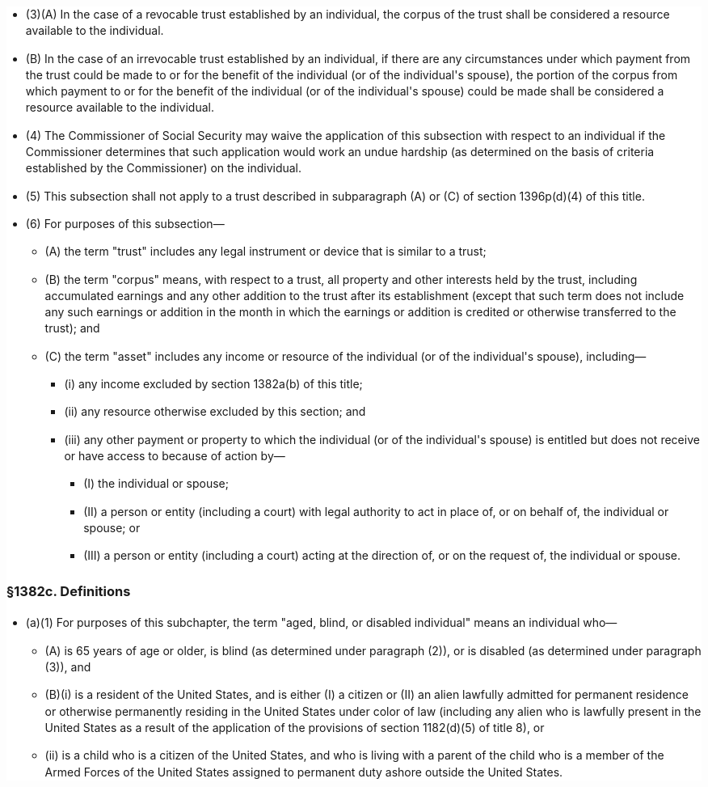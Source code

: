 
* (3)(A) In the case of a revocable trust established by an individual, the corpus of the trust shall be considered a resource available to the individual.

* (B) In the case of an irrevocable trust established by an individual, if there are any circumstances under which payment from the trust could be made to or for the benefit of the individual (or of the individual's spouse), the portion of the corpus from which payment to or for the benefit of the individual (or of the individual's spouse) could be made shall be considered a resource available to the individual.

* (4) The Commissioner of Social Security may waive the application of this subsection with respect to an individual if the Commissioner determines that such application would work an undue hardship (as determined on the basis of criteria established by the Commissioner) on the individual.

* (5) This subsection shall not apply to a trust described in subparagraph (A) or (C) of section 1396p(d)(4) of this title.

* (6) For purposes of this subsection—

  * (A) the term "trust" includes any legal instrument or device that is similar to a trust;

  * (B) the term "corpus" means, with respect to a trust, all property and other interests held by the trust, including accumulated earnings and any other addition to the trust after its establishment (except that such term does not include any such earnings or addition in the month in which the earnings or addition is credited or otherwise transferred to the trust); and

  * (C) the term "asset" includes any income or resource of the individual (or of the individual's spouse), including—

    * (i) any income excluded by section 1382a(b) of this title;

    * (ii) any resource otherwise excluded by this section; and

    * (iii) any other payment or property to which the individual (or of the individual's spouse) is entitled but does not receive or have access to because of action by—

      * (I) the individual or spouse;

      * (II) a person or entity (including a court) with legal authority to act in place of, or on behalf of, the individual or spouse; or

      * (III) a person or entity (including a court) acting at the direction of, or on the request of, the individual or spouse.

### §1382c. Definitions
* (a)(1) For purposes of this subchapter, the term "aged, blind, or disabled individual" means an individual who—

  * (A) is 65 years of age or older, is blind (as determined under paragraph (2)), or is disabled (as determined under paragraph (3)), and

  * (B)(i) is a resident of the United States, and is either (I) a citizen or (II) an alien lawfully admitted for permanent residence or otherwise permanently residing in the United States under color of law (including any alien who is lawfully present in the United States as a result of the application of the provisions of section 1182(d)(5) of title 8), or

  * (ii) is a child who is a citizen of the United States, and who is living with a parent of the child who is a member of the Armed Forces of the United States assigned to permanent duty ashore outside the United States.
